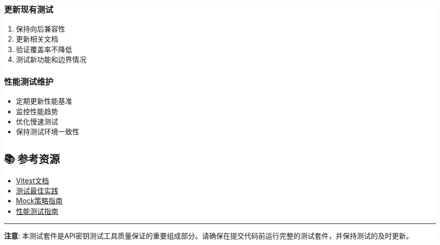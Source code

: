 ### 更新现有测试
1. 保持向后兼容性
2. 更新相关文档
3. 验证覆盖率不降低
4. 测试新功能和边界情况

### 性能测试维护
- 定期更新性能基准
- 监控性能趋势
- 优化慢速测试
- 保持测试环境一致性

## 📚 参考资源

- [Vitest文档](https://vitest.dev/)
- [测试最佳实践](https://github.com/goldbergyoni/javascript-testing-best-practices)
- [Mock策略指南](https://martinfowler.com/articles/mocksArentStubs.html)
- [性能测试指南](https://web.dev/performance-testing/)

---

**注意**: 本测试套件是API密钥测试工具质量保证的重要组成部分。请确保在提交代码前运行完整的测试套件，并保持测试的及时更新。
